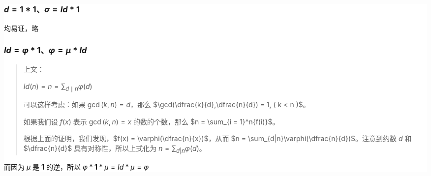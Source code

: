 ### $d=\pmb1*\pmb1$、$\sigma = Id*\pmb1$

均易证，略

### $Id=\varphi*\pmb1$、$\varphi =\mu*Id$

> 上文：
>
> $Id(n) = n = \sum_{d \mid n}{\varphi(d)}$
>
> 可以这样考虑：如果 $\gcd(k, n) = d$，那么 $\gcd(\dfrac{k}{d},\dfrac{n}{d}) = 1, ( k < n )$。
>
> 如果我们设 $f(x)$ 表示 $\gcd(k, n) = x$ 的数的个数，那么 $n = \sum_{i = 1}^n{f(i)}$。
>
> 根据上面的证明，我们发现，$f(x) = \varphi(\dfrac{n}{x})$，从而 $n = \sum_{d|n}\varphi(\dfrac{n}{d})$。注意到约数 $d$ 和 $\dfrac{n}{d}$ 具有对称性，所以上式化为 $n = \sum_{d|n}\varphi(d)$。

而因为 $\mu$ 是 $\pmb 1$ 的逆，所以 $\varphi*\pmb 1*\mu=Id*\mu=\varphi$
